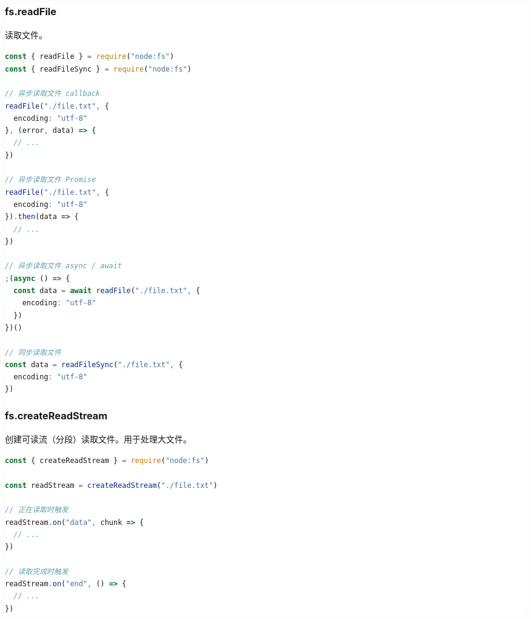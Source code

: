 ### fs.readFile

读取文件。

```ts
const { readFile } = require("node:fs")
const { readFileSync } = require("node:fs")

// 异步读取文件 callback
readFile("./file.txt", {
  encoding: "utf-8"
}, (error, data) => {
  // ...
})

// 异步读取文件 Promise
readFile("./file.txt", {
  encoding: "utf-8"
}).then(data => {
  // ...
})

// 异步读取文件 async / await
;(async () => {
  const data = await readFile("./file.txt", {
    encoding: "utf-8"
  })
})()

// 同步读取文件
const data = readFileSync("./file.txt", {
  encoding: "utf-8"
})
```

### fs.createReadStream

创建可读流（分段）读取文件。用于处理大文件。

```ts
const { createReadStream } = require("node:fs")

const readStream = createReadStream("./file.txt")

// 正在读取时触发
readStream.on("data", chunk => {
  // ...
})

// 读取完成时触发
readStream.on("end", () => {
  // ...
})
```
